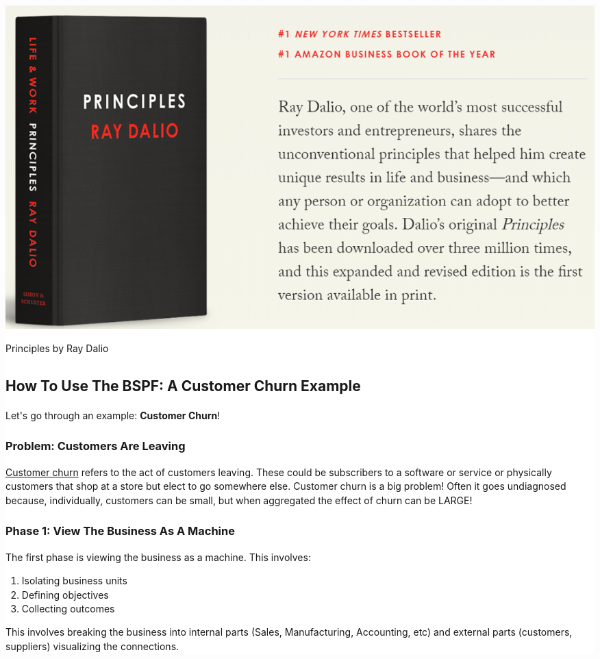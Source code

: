 ![Principles by Ray Dalio](/assets/2018-06-19_BSPF/principles.png)

<p class="text-center date">Principles by Ray Dalio</p>

## How To Use The BSPF: A Customer Churn Example <a class="anchor" id="bspf-customer-churn"></a>

Let's go through an example: __Customer Churn__!

### Problem: Customers Are Leaving

[Customer churn](https://en.wikipedia.org/wiki/Customer_attrition) refers to the act of customers leaving. These could be subscribers to a software or service or physically customers that shop at a store but elect to go somewhere else. Customer churn is a big problem! Often it goes undiagnosed because, individually, customers can be small, but when aggregated the effect of churn can be LARGE!

<span data-sumome-listbuilder-embed-id="1e13d987ad901ab4571b6d92bb2ab8a2230c397b886c1fd49eba5392ed5c88cb"></span>

### Phase 1: View The Business As A Machine

The first phase is viewing the business as a machine. This involves:

1. Isolating business units
2. Defining objectives
3. Collecting outcomes

This involves breaking the business into internal parts (Sales, Manufacturing, Accounting, etc) and external parts (customers, suppliers) visualizing the connections. 
